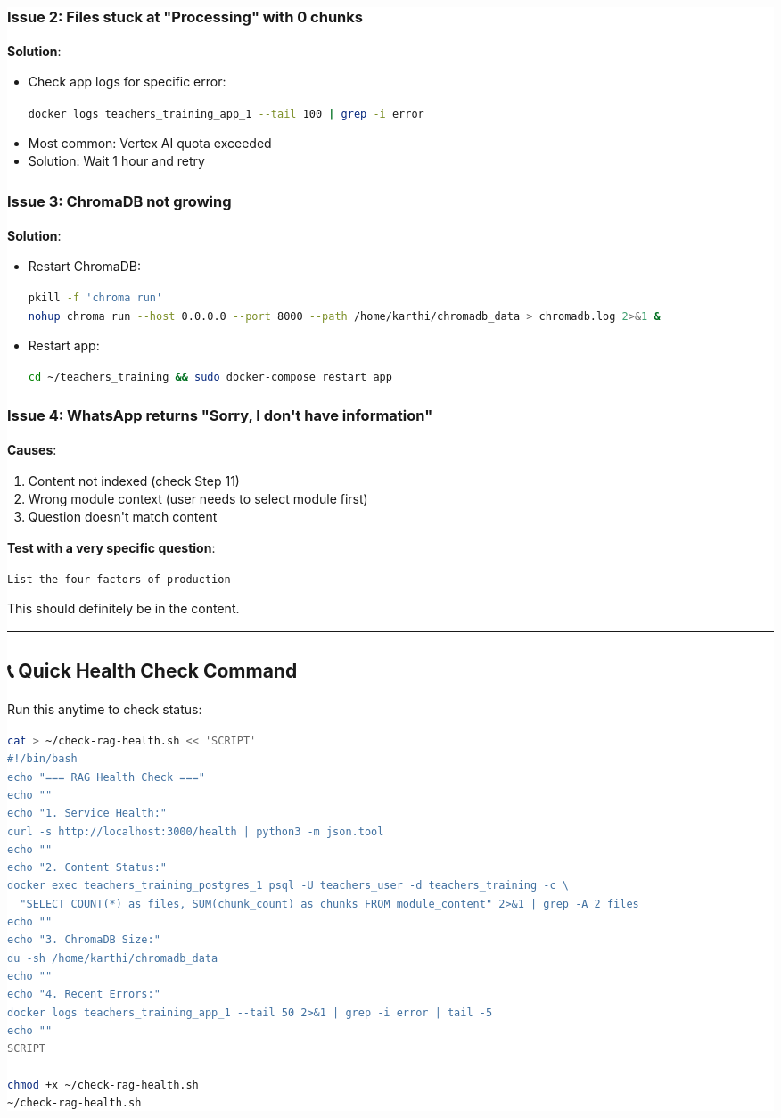 ### Issue 2: Files stuck at "Processing" with 0 chunks

**Solution**:
- Check app logs for specific error:
  ```bash
  docker logs teachers_training_app_1 --tail 100 | grep -i error
  ```
- Most common: Vertex AI quota exceeded
- Solution: Wait 1 hour and retry

### Issue 3: ChromaDB not growing

**Solution**:
- Restart ChromaDB:
  ```bash
  pkill -f 'chroma run'
  nohup chroma run --host 0.0.0.0 --port 8000 --path /home/karthi/chromadb_data > chromadb.log 2>&1 &
  ```
- Restart app:
  ```bash
  cd ~/teachers_training && sudo docker-compose restart app
  ```

### Issue 4: WhatsApp returns "Sorry, I don't have information"

**Causes**:
1. Content not indexed (check Step 11)
2. Wrong module context (user needs to select module first)
3. Question doesn't match content

**Test with a very specific question**:
```
List the four factors of production
```

This should definitely be in the content.

---

## 📞 Quick Health Check Command

Run this anytime to check status:

```bash
cat > ~/check-rag-health.sh << 'SCRIPT'
#!/bin/bash
echo "=== RAG Health Check ==="
echo ""
echo "1. Service Health:"
curl -s http://localhost:3000/health | python3 -m json.tool
echo ""
echo "2. Content Status:"
docker exec teachers_training_postgres_1 psql -U teachers_user -d teachers_training -c \
  "SELECT COUNT(*) as files, SUM(chunk_count) as chunks FROM module_content" 2>&1 | grep -A 2 files
echo ""
echo "3. ChromaDB Size:"
du -sh /home/karthi/chromadb_data
echo ""
echo "4. Recent Errors:"
docker logs teachers_training_app_1 --tail 50 2>&1 | grep -i error | tail -5
echo ""
SCRIPT

chmod +x ~/check-rag-health.sh
~/check-rag-health.sh
```